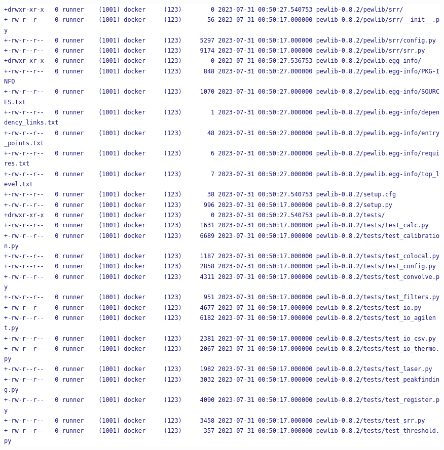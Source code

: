 ```diff
+drwxr-xr-x   0 runner    (1001) docker     (123)        0 2023-07-31 00:50:27.540753 pewlib-0.8.2/pewlib/srr/
+-rw-r--r--   0 runner    (1001) docker     (123)       56 2023-07-31 00:50:17.000000 pewlib-0.8.2/pewlib/srr/__init__.py
+-rw-r--r--   0 runner    (1001) docker     (123)     5297 2023-07-31 00:50:17.000000 pewlib-0.8.2/pewlib/srr/config.py
+-rw-r--r--   0 runner    (1001) docker     (123)     9174 2023-07-31 00:50:17.000000 pewlib-0.8.2/pewlib/srr/srr.py
+drwxr-xr-x   0 runner    (1001) docker     (123)        0 2023-07-31 00:50:27.536753 pewlib-0.8.2/pewlib.egg-info/
+-rw-r--r--   0 runner    (1001) docker     (123)      848 2023-07-31 00:50:27.000000 pewlib-0.8.2/pewlib.egg-info/PKG-INFO
+-rw-r--r--   0 runner    (1001) docker     (123)     1070 2023-07-31 00:50:27.000000 pewlib-0.8.2/pewlib.egg-info/SOURCES.txt
+-rw-r--r--   0 runner    (1001) docker     (123)        1 2023-07-31 00:50:27.000000 pewlib-0.8.2/pewlib.egg-info/dependency_links.txt
+-rw-r--r--   0 runner    (1001) docker     (123)       48 2023-07-31 00:50:27.000000 pewlib-0.8.2/pewlib.egg-info/entry_points.txt
+-rw-r--r--   0 runner    (1001) docker     (123)        6 2023-07-31 00:50:27.000000 pewlib-0.8.2/pewlib.egg-info/requires.txt
+-rw-r--r--   0 runner    (1001) docker     (123)        7 2023-07-31 00:50:27.000000 pewlib-0.8.2/pewlib.egg-info/top_level.txt
+-rw-r--r--   0 runner    (1001) docker     (123)       38 2023-07-31 00:50:27.540753 pewlib-0.8.2/setup.cfg
+-rw-r--r--   0 runner    (1001) docker     (123)      996 2023-07-31 00:50:17.000000 pewlib-0.8.2/setup.py
+drwxr-xr-x   0 runner    (1001) docker     (123)        0 2023-07-31 00:50:27.540753 pewlib-0.8.2/tests/
+-rw-r--r--   0 runner    (1001) docker     (123)     1631 2023-07-31 00:50:17.000000 pewlib-0.8.2/tests/test_calc.py
+-rw-r--r--   0 runner    (1001) docker     (123)     6689 2023-07-31 00:50:17.000000 pewlib-0.8.2/tests/test_calibration.py
+-rw-r--r--   0 runner    (1001) docker     (123)     1187 2023-07-31 00:50:17.000000 pewlib-0.8.2/tests/test_colocal.py
+-rw-r--r--   0 runner    (1001) docker     (123)     2858 2023-07-31 00:50:17.000000 pewlib-0.8.2/tests/test_config.py
+-rw-r--r--   0 runner    (1001) docker     (123)     4311 2023-07-31 00:50:17.000000 pewlib-0.8.2/tests/test_convolve.py
+-rw-r--r--   0 runner    (1001) docker     (123)      951 2023-07-31 00:50:17.000000 pewlib-0.8.2/tests/test_filters.py
+-rw-r--r--   0 runner    (1001) docker     (123)     4677 2023-07-31 00:50:17.000000 pewlib-0.8.2/tests/test_io.py
+-rw-r--r--   0 runner    (1001) docker     (123)     6182 2023-07-31 00:50:17.000000 pewlib-0.8.2/tests/test_io_agilent.py
+-rw-r--r--   0 runner    (1001) docker     (123)     2381 2023-07-31 00:50:17.000000 pewlib-0.8.2/tests/test_io_csv.py
+-rw-r--r--   0 runner    (1001) docker     (123)     2067 2023-07-31 00:50:17.000000 pewlib-0.8.2/tests/test_io_thermo.py
+-rw-r--r--   0 runner    (1001) docker     (123)     1982 2023-07-31 00:50:17.000000 pewlib-0.8.2/tests/test_laser.py
+-rw-r--r--   0 runner    (1001) docker     (123)     3032 2023-07-31 00:50:17.000000 pewlib-0.8.2/tests/test_peakfinding.py
+-rw-r--r--   0 runner    (1001) docker     (123)     4090 2023-07-31 00:50:17.000000 pewlib-0.8.2/tests/test_register.py
+-rw-r--r--   0 runner    (1001) docker     (123)     3458 2023-07-31 00:50:17.000000 pewlib-0.8.2/tests/test_srr.py
+-rw-r--r--   0 runner    (1001) docker     (123)      357 2023-07-31 00:50:17.000000 pewlib-0.8.2/tests/test_threshold.py
```
